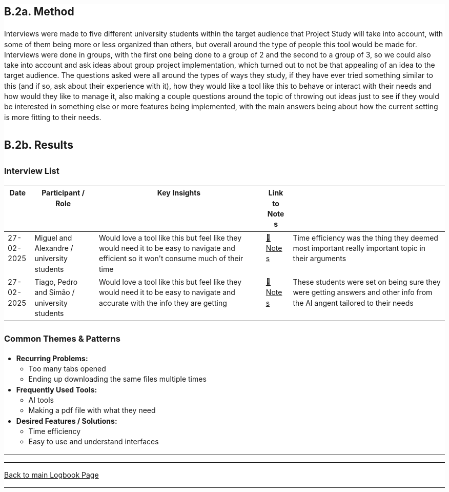 ## B.2a. Method

Interviews were made to five different university students within the target audience that Project Study will take into account, with some of them being more or less organized than others, but overall around the type of people this tool would be made for. Interviews were done in groups, with the first one being done to a group of 2 and the second to a group of 3, so we could also take into account and ask ideas about group project implementation, which turned out to not be that appealing of an idea to the target audience. The questions asked were all around the types of ways they study, if they have ever tried something similar to this (and if so, ask about their experience with it), how they would like a tool like this to behave or interact with their needs and how would they like to manage it, also making a couple questions around the topic of throwing out ideas just to see if they would be interested in something else or more features being implemented, with the main answers being about how the current setting is more fitting to their needs.

## B.2b. Results

### Interview List 
| Date       | Participant / Role | Key Insights                                                    | Link to Notes                |     |
| ---------- | ------------------ | --------------------------------------------------------------- | ---------------------------- | --- |
| 27-02-2025 | Miguel and Alexandre / university students      | Would love a tool like this but feel like they would need it to be easy to navigate and efficient so it won't consume much of their time | [📄 Notes](interviews/interview-Miguel-Alexandre.md) | Time efficiency was the thing they deemed most important really important topic in their arguments |
| 27-02-2025 | Tiago, Pedro and Simão / university students | Would love a tool like this but feel like they would need it to be easy to navigate and accurate with the info they are getting | [📄 Notes](interviews/interview-Tiago-Pedro-Simao.md) | These students were set on being sure they were getting answers and other info from the AI angent tailored to their needs |
### Common Themes & Patterns 

- **Recurring Problems:** 
	- Too many tabs opened
	- Ending up downloading the same files multiple times
- **Frequently Used Tools:** 
	- AI tools
	- Making a pdf file with what they need
- **Desired Features / Solutions:** 
	- Time efficiency
	- Easy to use and understand interfaces
- --- 


---
[Back to main Logbook Page](../hci_logbook.md)

---
